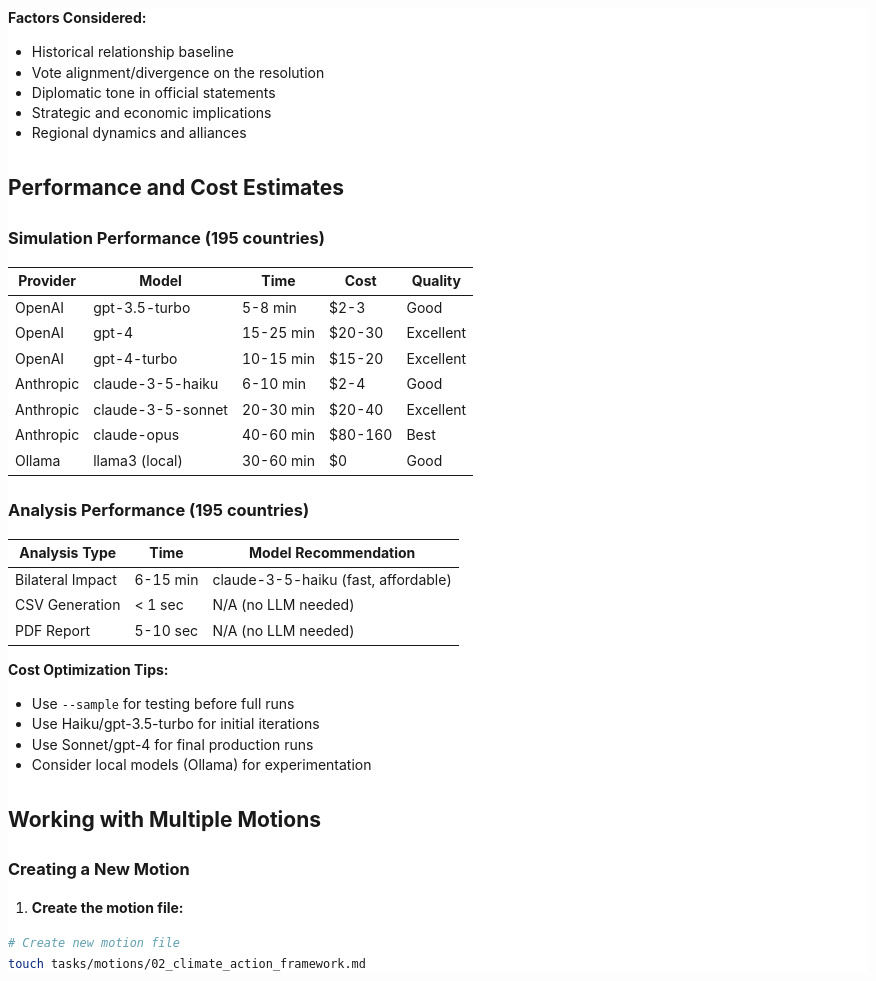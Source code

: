 **Factors Considered:**
- Historical relationship baseline
- Vote alignment/divergence on the resolution
- Diplomatic tone in official statements
- Strategic and economic implications
- Regional dynamics and alliances

## Performance and Cost Estimates

### Simulation Performance (195 countries)

| Provider | Model | Time | Cost | Quality |
|----------|-------|------|------|---------|
| OpenAI | gpt-3.5-turbo | 5-8 min | $2-3 | Good |
| OpenAI | gpt-4 | 15-25 min | $20-30 | Excellent |
| OpenAI | gpt-4-turbo | 10-15 min | $15-20 | Excellent |
| Anthropic | claude-3-5-haiku | 6-10 min | $2-4 | Good |
| Anthropic | claude-3-5-sonnet | 20-30 min | $20-40 | Excellent |
| Anthropic | claude-opus | 40-60 min | $80-160 | Best |
| Ollama | llama3 (local) | 30-60 min | $0 | Good |

### Analysis Performance (195 countries)

| Analysis Type | Time | Model Recommendation |
|--------------|------|---------------------|
| Bilateral Impact | 6-15 min | claude-3-5-haiku (fast, affordable) |
| CSV Generation | < 1 sec | N/A (no LLM needed) |
| PDF Report | 5-10 sec | N/A (no LLM needed) |

**Cost Optimization Tips:**
- Use `--sample` for testing before full runs
- Use Haiku/gpt-3.5-turbo for initial iterations
- Use Sonnet/gpt-4 for final production runs
- Consider local models (Ollama) for experimentation

## Working with Multiple Motions

### Creating a New Motion

1. **Create the motion file:**
```bash
# Create new motion file
touch tasks/motions/02_climate_action_framework.md
```

